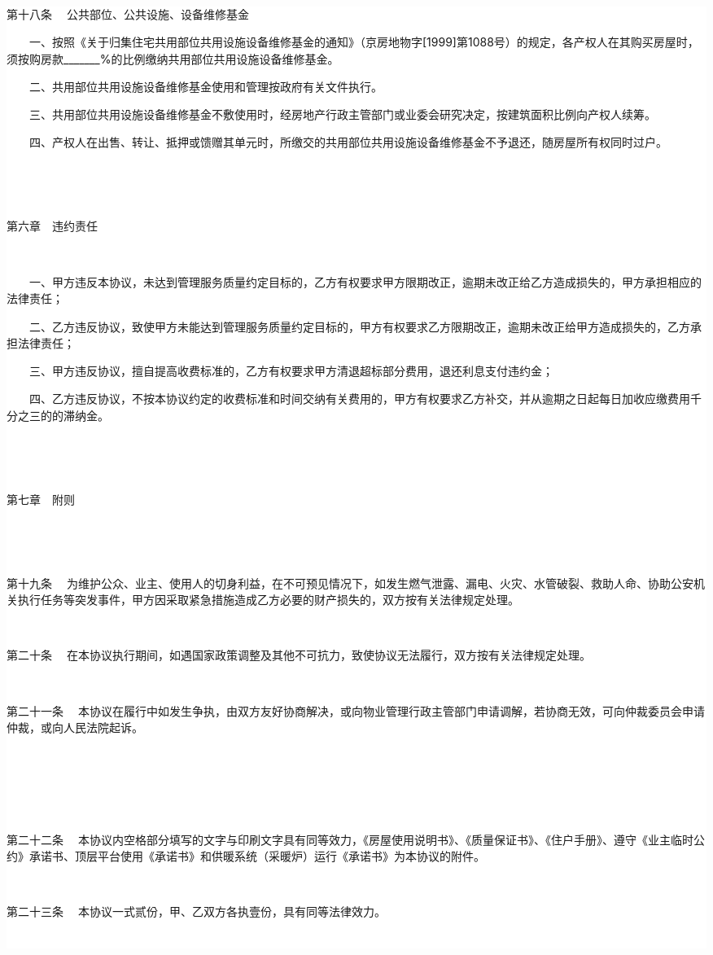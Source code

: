 
第十八条
　公共部位、公共设施、设备维修基金

　　一、按照《关于归集住宅共用部位共用设施设备维修基金的通知》（京房地物字[1999]第1088号）的规定，各产权人在其购买房屋时，须按购房款_______%的比例缴纳共用部位共用设施设备维修基金。

　　二、共用部位共用设施设备维修基金使用和管理按政府有关文件执行。

　　三、共用部位共用设施设备维修基金不敷使用时，经房地产行政主管部门或业委会研究决定，按建筑面积比例向产权人续筹。

　　四、产权人在出售、转让、抵押或馈赠其单元时，所缴交的共用部位共用设施设备维修基金不予退还，随房屋所有权同时过户。

　　

　　


 第六章　违约责任

　　

　　一、甲方违反本协议，未达到管理服务质量约定目标的，乙方有权要求甲方限期改正，逾期未改正给乙方造成损失的，甲方承担相应的法律责任；

　　二、乙方违反协议，致使甲方未能达到管理服务质量约定目标的，甲方有权要求乙方限期改正，逾期未改正给甲方造成损失的，乙方承担法律责任；

　　三、甲方违反协议，擅自提高收费标准的，乙方有权要求甲方清退超标部分费用，退还利息支付违约金；

　　四、乙方违反协议，不按本协议约定的收费标准和时间交纳有关费用的，甲方有权要求乙方补交，并从逾期之日起每日加收应缴费用千分之三的的滞纳金。

　　

　　


 第七章　附则



　　

　　

第十九条
　为维护公众、业主、使用人的切身利益，在不可预见情况下，如发生燃气泄露、漏电、火灾、水管破裂、救助人命、协助公安机关执行任务等突发事件，甲方因采取紧急措施造成乙方必要的财产损失的，双方按有关法律规定处理。

　　

第二十条
　在本协议执行期间，如遇国家政策调整及其他不可抗力，致使协议无法履行，双方按有关法律规定处理。

　　

第二十一条
　本协议在履行中如发生争执，由双方友好协商解决，或向物业管理行政主管部门申请调解，若协商无效，可向仲裁委员会申请仲裁，或向人民法院起诉。

　　

　　

　　

第二十二条
　本协议内空格部分填写的文字与印刷文字具有同等效力，《房屋使用说明书》、《质量保证书》、《住户手册》、遵守《业主临时公约》承诺书、顶层平台使用《承诺书》和供暖系统（采暖炉）运行《承诺书》为本协议的附件。

　　

第二十三条
　本协议一式贰份，甲、乙双方各执壹份，具有同等法律效力。

　　
